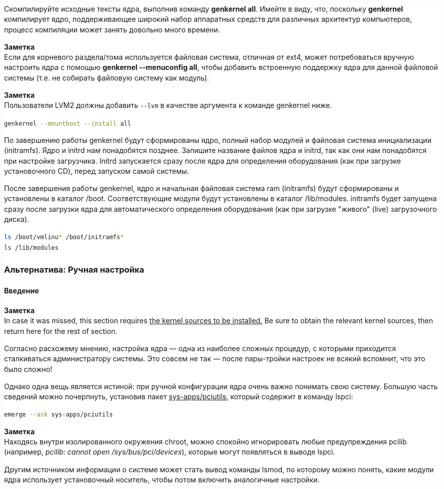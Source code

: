 Скомпилируйте исходные тексты ядра, выполнив команду **genkernel all**. Имейте в виду, что, поскольку **genkernel** компилирует ядро, поддерживающее широкий набор аппаратных средств для различных архитектур компьютеров, процесс компиляции может занять довольно много времени.

**Заметка**  
Если для корневого раздела/тома используется файловая система, отличная от ext4, может потребоваться вручную настроить ядра с помощью **genkernel --menuconfig all**, чтобы добавить встроенную поддержку ядра для данной файловой системы (т.е. не собирать файловую систему как модуль).

**Заметка**  
Пользователи LVM2 должны добавить `--lvm` в качестве аргумента к команде genkernel ниже.
```bash
genkernel --mountboot --install all
```
По завершению работы genkernel будут сформированы ядро, полный набор модулей и файловая система инициализации (initramfs). Ядро и initrd нам понадобятся позднее. Запишите название файлов ядра и initrd, так как они нам понадобятся при настройке загрузчика. Initrd запускается сразу после ядра для определения оборудования (как при загрузке установочного CD), перед запуском самой системы.

После завершения работы genkernel, ядро и начальная файловая система ram (initramfs) будут сформированы и установлены в каталог /boot. Соответствующие модули будут установлены в каталог /lib/modules. initramfs будет запущена сразу после загрузки ядра для автоматического определения оборудования (как при загрузке "живого" (live) загрузочного диска).
```bash
ls /boot/vmlinu* /boot/initramfs*
ls /lib/modules
```
### Альтернатива: Ручная настройка

#### Введение

**Заметка**  
In case it was missed, this section requires [the kernel sources to be installed.](https://wiki.gentoo.org/wiki/Handbook:AMD64/Installation/Kernel/ru#Installing_the_kernel_sources "Handbook:AMD64/Installation/Kernel/ru") Be sure to obtain the relevant kernel sources, then return here for the rest of section.

Согласно расхожему мнению, настройка ядра — одна из наиболее сложных процедур, с которыми приходится сталкиваться администратору системы. Это совсем не так — после пары-тройки настроек не всякий вспомнит, что это было сложно!

Однако одна вещь является истиной: при ручной конфигурации ядра очень важно понимать свою систему. Большую часть сведений можно почерпнуть, установив пакет [sys-apps/pciutils](https://packages.gentoo.org/packages/sys-apps/pciutils), который содержит в команду lspci:
```bash
emerge --ask sys-apps/pciutils
```

**Заметка**  
Находясь внутри изолированного окружения chroot, можно спокойно игнорировать любые предупреждения pcilib (например, _pcilib: cannot open /sys/bus/pci/devices_), которые могут появляться в выводе lspci.

Другим источником информации о системе может стать вывод команды lsmod, по которому можно понять, какие модули ядра использует установочный носитель, чтобы потом включить аналогичные настройки.
